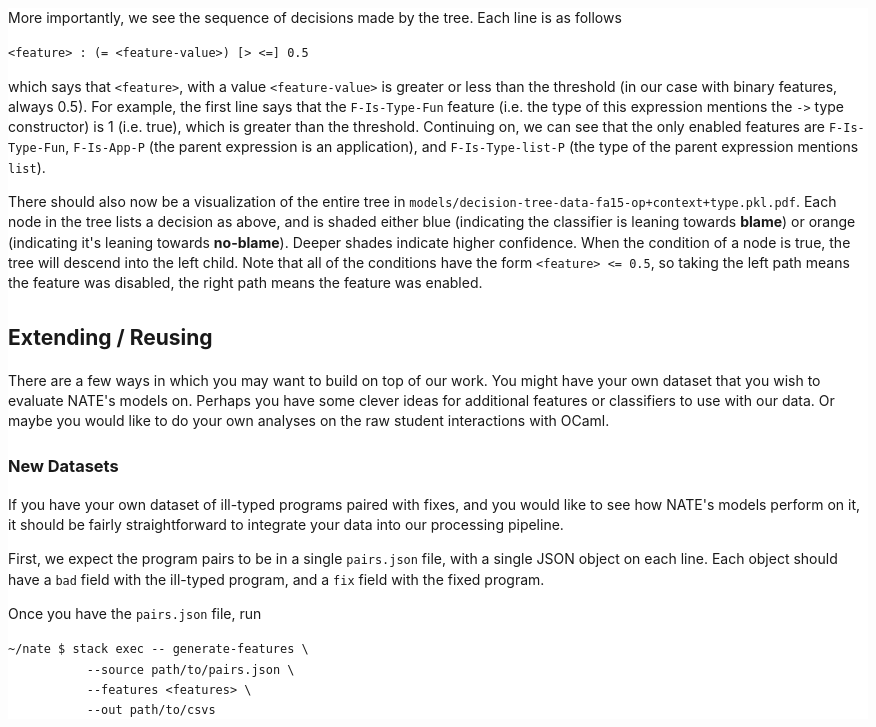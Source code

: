 More importantly, we see the sequence of decisions made by the tree. Each
line is as follows

``` 
<feature> : (= <feature-value>) [> <=] 0.5
```

which says that `<feature>`, with a value `<feature-value>` is greater
or less than the threshold (in our case with binary features, always
0.5). For example, the first line says that the `F-Is-Type-Fun` feature
(i.e. the type of this expression mentions the `->` type constructor) is
1 (i.e. true), which is greater than the threshold. Continuing on, we
can see that the only enabled features are `F-Is-Type-Fun`,
`F-Is-App-P` (the parent expression is an application), and
`F-Is-Type-list-P` (the type of the parent expression mentions `list`).

There should also now be a visualization of the entire tree in
`models/decision-tree-data-fa15-op+context+type.pkl.pdf`. Each node in
the tree lists a decision as above, and is shaded either blue
(indicating the classifier is leaning towards **blame**) or orange
(indicating it's leaning towards **no-blame**). Deeper shades indicate
higher confidence. When the condition of a node is true, the tree will
descend into the left child. Note that all of the conditions have the
form `<feature> <= 0.5`, so taking the left path means the feature
was disabled, the right path means the feature was enabled.


## Extending / Reusing

There are a few ways in which you may want to build on top of our work.
You might have your own dataset that you wish to evaluate NATE's models
on. Perhaps you have some clever ideas for additional features or
classifiers to use with our data. Or maybe you would like to do your own
analyses on the raw student interactions with OCaml.

### New Datasets

If you have your own dataset of ill-typed programs paired with fixes,
and you would like to see how NATE's models perform on it, it should
be fairly straightforward to integrate your data into our processing
pipeline.

First, we expect the program pairs to be in a single `pairs.json` file,
with a single JSON object on each line. Each object should have a `bad`
field with the ill-typed program, and a `fix` field with the fixed
program.

Once you have the `pairs.json` file, run

``` shellsession
~/nate $ stack exec -- generate-features \
           --source path/to/pairs.json \
           --features <features> \
           --out path/to/csvs
```


[provided]: https://www.dropbox.com/s/b8a7nfwi8loiwvp/nate-artifact.ova?dl=0
[stack]: https://docs.haskellstack.org/en/stable/README/
[virtualenv]: https://virtualenv.pypa.io/en/stable/